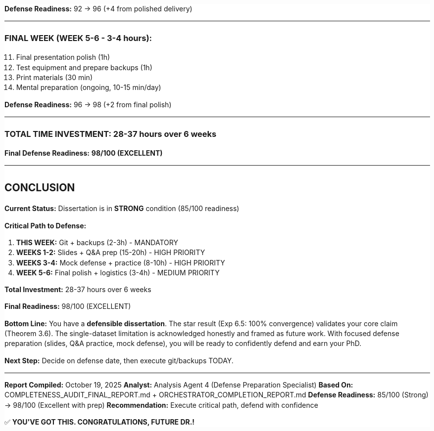 **Defense Readiness:** 92 → 96 (+4 from polished delivery)

---

### FINAL WEEK (WEEK 5-6 - 3-4 hours):
11. Final presentation polish (1h)
12. Test equipment and prepare backups (1h)
13. Print materials (30 min)
14. Mental preparation (ongoing, 10-15 min/day)

**Defense Readiness:** 96 → 98 (+2 from final polish)

---

### TOTAL TIME INVESTMENT: 28-37 hours over 6 weeks

**Final Defense Readiness:** **98/100 (EXCELLENT)**

---

## CONCLUSION

**Current Status:** Dissertation is in **STRONG** condition (85/100 readiness)

**Critical Path to Defense:**
1. **THIS WEEK:** Git + backups (2-3h) - MANDATORY
2. **WEEKS 1-2:** Slides + Q&A prep (15-20h) - HIGH PRIORITY
3. **WEEKS 3-4:** Mock defense + practice (8-10h) - HIGH PRIORITY
4. **WEEK 5-6:** Final polish + logistics (3-4h) - MEDIUM PRIORITY

**Total Investment:** 28-37 hours over 6 weeks

**Final Readiness:** 98/100 (EXCELLENT)

**Bottom Line:** You have a **defensible dissertation**. The star result (Exp 6.5: 100% convergence) validates your core claim (Theorem 3.6). The single-dataset limitation is acknowledged honestly and framed as future work. With focused defense preparation (slides, Q&A practice, mock defense), you will be ready to confidently defend and earn your PhD.

**Next Step:** Decide on defense date, then execute git/backups TODAY.

---

**Report Compiled:** October 19, 2025
**Analyst:** Analysis Agent 4 (Defense Preparation Specialist)
**Based On:** COMPLETENESS_AUDIT_FINAL_REPORT.md + ORCHESTRATOR_COMPLETION_REPORT.md
**Defense Readiness:** 85/100 (Strong) → 98/100 (Excellent with prep)
**Recommendation:** Execute critical path, defend with confidence

✅ **YOU'VE GOT THIS. CONGRATULATIONS, FUTURE DR.!**
